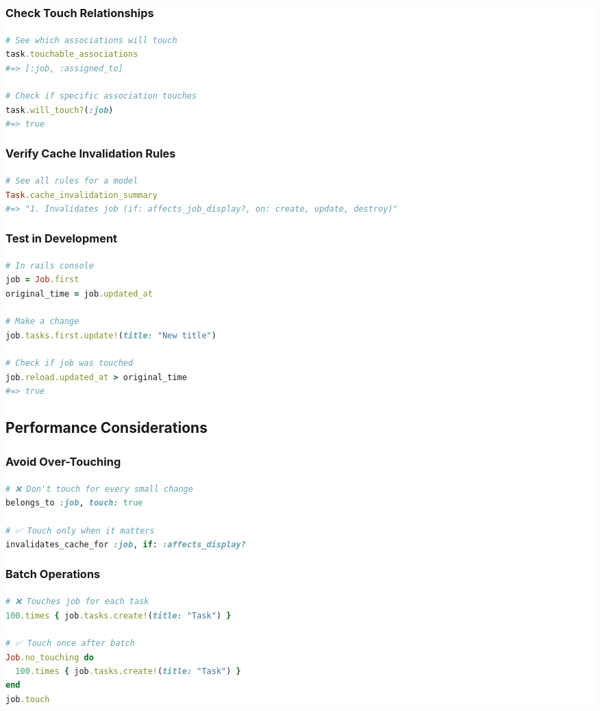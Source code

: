 ### Check Touch Relationships

```ruby
# See which associations will touch
task.touchable_associations
#=> [:job, :assigned_to]

# Check if specific association touches
task.will_touch?(:job)
#=> true
```

### Verify Cache Invalidation Rules

```ruby
# See all rules for a model
Task.cache_invalidation_summary
#=> "1. Invalidates job (if: affects_job_display?, on: create, update, destroy)"
```

### Test in Development

```ruby
# In rails console
job = Job.first
original_time = job.updated_at

# Make a change
job.tasks.first.update!(title: "New title")

# Check if job was touched
job.reload.updated_at > original_time
#=> true
```

## Performance Considerations

### Avoid Over-Touching

```ruby
# ❌ Don't touch for every small change
belongs_to :job, touch: true

# ✅ Touch only when it matters
invalidates_cache_for :job, if: :affects_display?
```

### Batch Operations

```ruby
# ❌ Touches job for each task
100.times { job.tasks.create!(title: "Task") }

# ✅ Touch once after batch
Job.no_touching do
  100.times { job.tasks.create!(title: "Task") }
end
job.touch
```
